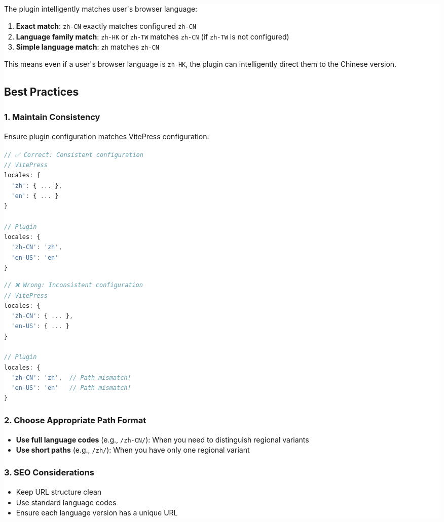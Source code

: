 The plugin intelligently matches user's browser language:

1. **Exact match**: `zh-CN` exactly matches configured `zh-CN`
2. **Language family match**: `zh-HK` or `zh-TW` matches `zh-CN` (if `zh-TW` is not configured)
3. **Simple language match**: `zh` matches `zh-CN`

This means even if a user's browser language is `zh-HK`, the plugin can intelligently direct them to the Chinese version.

## Best Practices

### 1. Maintain Consistency

Ensure plugin configuration matches VitePress configuration:

```typescript
// ✅ Correct: Consistent configuration
// VitePress
locales: {
  'zh': { ... },
  'en': { ... }
}

// Plugin
locales: {
  'zh-CN': 'zh',
  'en-US': 'en'
}
```

```typescript
// ❌ Wrong: Inconsistent configuration
// VitePress
locales: {
  'zh-CN': { ... },
  'en-US': { ... }
}

// Plugin
locales: {
  'zh-CN': 'zh',  // Path mismatch!
  'en-US': 'en'   // Path mismatch!
}
```

### 2. Choose Appropriate Path Format

- **Use full language codes** (e.g., `/zh-CN/`): When you need to distinguish regional variants
- **Use short paths** (e.g., `/zh/`): When you have only one regional variant

### 3. SEO Considerations

- Keep URL structure clean
- Use standard language codes
- Ensure each language version has a unique URL
